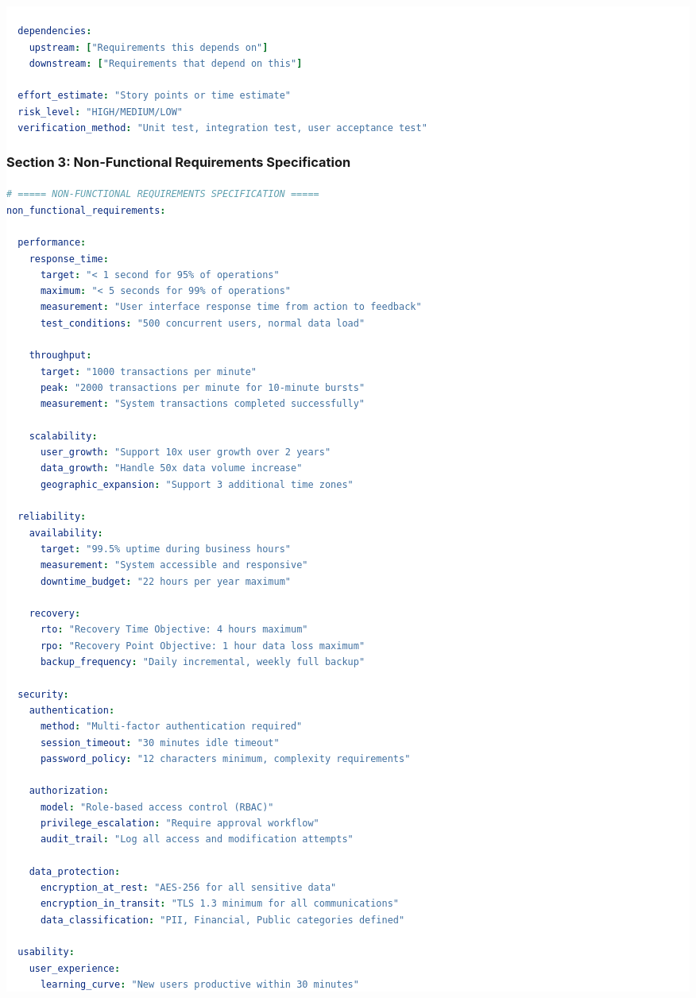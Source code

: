 ```yaml
    
  dependencies:
    upstream: ["Requirements this depends on"]
    downstream: ["Requirements that depend on this"]
  
  effort_estimate: "Story points or time estimate"
  risk_level: "HIGH/MEDIUM/LOW"
  verification_method: "Unit test, integration test, user acceptance test"
```

### Section 3: Non-Functional Requirements Specification

```yaml  
# ===== NON-FUNCTIONAL REQUIREMENTS SPECIFICATION =====
non_functional_requirements:

  performance:
    response_time:
      target: "< 1 second for 95% of operations"
      maximum: "< 5 seconds for 99% of operations"
      measurement: "User interface response time from action to feedback"
      test_conditions: "500 concurrent users, normal data load"
    
    throughput:
      target: "1000 transactions per minute"
      peak: "2000 transactions per minute for 10-minute bursts"
      measurement: "System transactions completed successfully"
    
    scalability:
      user_growth: "Support 10x user growth over 2 years"
      data_growth: "Handle 50x data volume increase"
      geographic_expansion: "Support 3 additional time zones"

  reliability:
    availability:
      target: "99.5% uptime during business hours"
      measurement: "System accessible and responsive"
      downtime_budget: "22 hours per year maximum"
    
    recovery:
      rto: "Recovery Time Objective: 4 hours maximum"
      rpo: "Recovery Point Objective: 1 hour data loss maximum"
      backup_frequency: "Daily incremental, weekly full backup"

  security:
    authentication:
      method: "Multi-factor authentication required"
      session_timeout: "30 minutes idle timeout"
      password_policy: "12 characters minimum, complexity requirements"
    
    authorization:
      model: "Role-based access control (RBAC)"
      privilege_escalation: "Require approval workflow"
      audit_trail: "Log all access and modification attempts"
    
    data_protection:
      encryption_at_rest: "AES-256 for all sensitive data"
      encryption_in_transit: "TLS 1.3 minimum for all communications"
      data_classification: "PII, Financial, Public categories defined"

  usability:
    user_experience:
      learning_curve: "New users productive within 30 minutes"
```